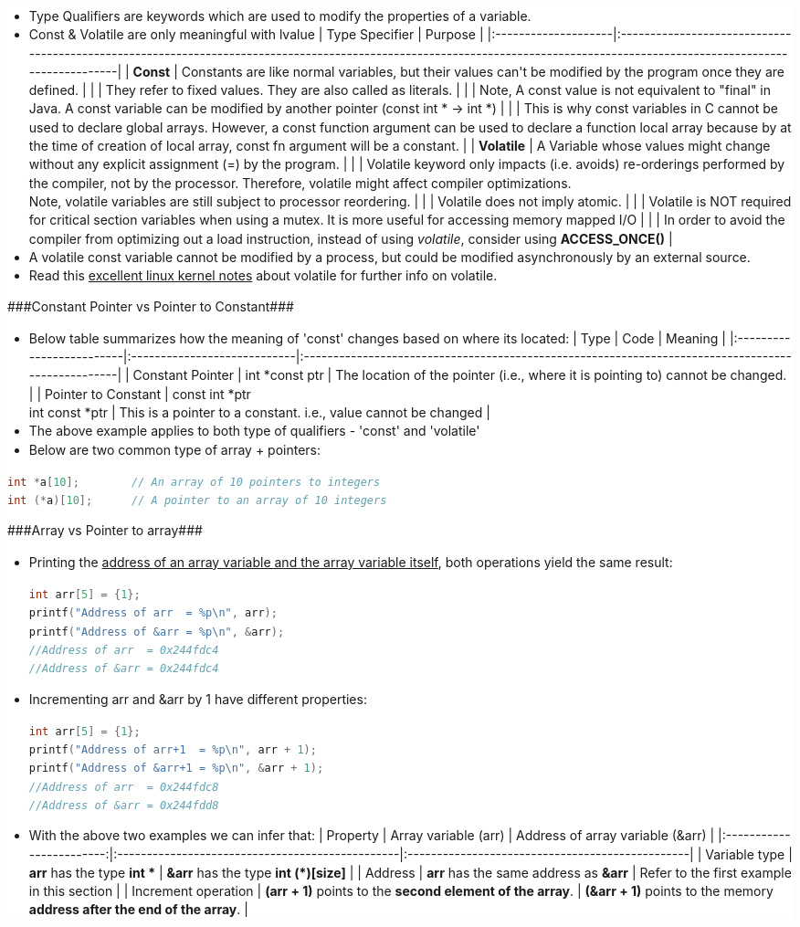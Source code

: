- Type Qualifiers are keywords which are used to modify the properties of a variable.
- Const & Volatile are only meaningful with lvalue
  | Type Specifier      | Purpose                                                                                                                                                                      |
  |:--------------------|:-----------------------------------------------------------------------------------------------------------------------------------------------------------------------------|
  | **Const**           | Constants are like normal variables, but their values can't be modified by the program once they are defined.                                                                |
  |                     | They refer to fixed values. They are also called as literals.                                                                                                                |
  |                     | Note, A const value is not equivalent to "final" in Java. A const variable can be modified by another pointer (const int \* -> int \*)                                       |
  |                     | This is why const variables in C cannot be used to declare global arrays. However, a const function argument can be used to declare a function local array because by at the time of creation of local array, const fn argument will be a constant. |
  | **Volatile**        | A Variable whose values might change without any explicit assignment (=) by the program.                                                                                     |
  |                     | Volatile keyword only impacts (i.e. avoids) re-orderings performed by the compiler, not by the processor. Therefore, volatile might affect compiler optimizations. <br>Note, volatile variables are still subject to processor reordering.       |
  |                     | Volatile does not imply atomic. |
  |                     | Volatile is NOT required for critical section variables when using a mutex. It is more useful for accessing memory mapped I/O  |
  |                     | In order to avoid the compiler from optimizing out a load instruction, instead of using _volatile_, consider using **ACCESS_ONCE()**                                         |
- A volatile const variable cannot be modified by a process, but could be modified asynchronously by an external source.
- Read this [excellent linux kernel notes](https://www.kernel.org/doc/Documentation/volatile-considered-harmful.txt) about volatile for further info on volatile.

###Constant Pointer vs Pointer to Constant###
- Below table summarizes how the meaning of 'const' changes based on where its located:
  | Type                     | Code                        | Meaning                                                                                           |
  |:-------------------------|:----------------------------|:--------------------------------------------------------------------------------------------------|
  | Constant Pointer         | int *const ptr              | The location of the pointer (i.e., where it is pointing to) cannot be changed.                    |
  | Pointer to Constant      | const int \*ptr  <br> int const \*ptr   | This is a pointer to a constant. i.e., value cannot be changed                                    |
- The above example applies to both type of qualifiers - 'const' and 'volatile'
- Below are two common type of array + pointers:
```C
int *a[10];        // An array of 10 pointers to integers
int (*a)[10];      // A pointer to an array of 10 integers
```

###Array vs Pointer to array###
- Printing the [address of an array variable and the array variable itself](http://arjunsreedharan.org/post/69303442896/the-difference-between-arr-and-arr-how-to-find), both operations yield the same result:
  ```C
  int arr[5] = {1};
  printf("Address of arr  = %p\n", arr);
  printf("Address of &arr = %p\n", &arr);
  //Address of arr  = 0x244fdc4
  //Address of &arr = 0x244fdc4
  ```
- Incrementing arr and &arr by 1 have different properties:
  ```C
  int arr[5] = {1};
  printf("Address of arr+1  = %p\n", arr + 1);
  printf("Address of &arr+1 = %p\n", &arr + 1);
  //Address of arr  = 0x244fdc8
  //Address of &arr = 0x244fdd8
  ```
- With the above two examples we can infer that:
  | Property                 |  Array variable (arr)                           | Address of array variable (&arr)                |
  |:------------------------:|:------------------------------------------------|:------------------------------------------------|
  | Variable type            | **arr** has the type **int \***                 | **&arr** has the type **int (*)[size]**         |
  | Address                  | **arr** has the same address as **&arr**        | Refer to the first example in this section      |
  | Increment operation      | **(arr + 1)** points to the **second element of the array**. | **(&arr + 1)** points to the memory **address after the end of the array**.        |